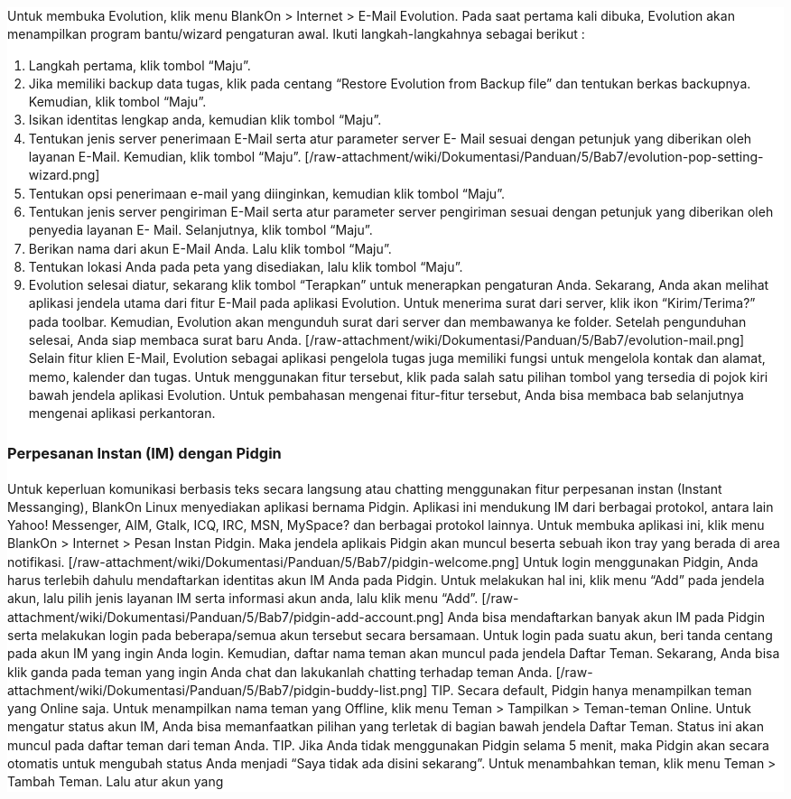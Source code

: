 Untuk membuka Evolution, klik menu BlankOn > Internet > E-Mail Evolution. Pada
saat pertama kali dibuka, Evolution akan menampilkan program bantu/wizard
pengaturan awal. Ikuti langkah-langkahnya sebagai berikut :
   1. Langkah pertama, klik tombol “Maju”.
   2. Jika memiliki backup data tugas, klik pada centang “Restore Evolution
      from Backup file” dan tentukan berkas backupnya. Kemudian, klik tombol
      “Maju”.
   3. Isikan identitas lengkap anda, kemudian klik tombol “Maju”.
   4. Tentukan jenis server penerimaan E-Mail serta atur parameter server E-
      Mail sesuai dengan petunjuk yang diberikan oleh layanan E-Mail. Kemudian,
      klik tombol “Maju”.
[/raw-attachment/wiki/Dokumentasi/Panduan/5/Bab7/evolution-pop-setting-
wizard.png]
   1. Tentukan opsi penerimaan e-mail yang diinginkan, kemudian klik tombol
      “Maju”.
   2. Tentukan jenis server pengiriman E-Mail serta atur parameter server
      pengiriman sesuai dengan petunjuk yang diberikan oleh penyedia layanan E-
      Mail. Selanjutnya, klik tombol “Maju”.
   3. Berikan nama dari akun E-Mail Anda. Lalu klik tombol “Maju”.
   4. Tentukan lokasi Anda pada peta yang disediakan, lalu klik tombol “Maju”.
   5. Evolution selesai diatur, sekarang klik tombol “Terapkan” untuk
      menerapkan pengaturan Anda.
Sekarang, Anda akan melihat aplikasi jendela utama dari fitur E-Mail pada
aplikasi Evolution. Untuk menerima surat dari server, klik ikon “Kirim/Terima?”
pada toolbar. Kemudian, Evolution akan mengunduh surat dari server dan
membawanya ke folder. Setelah pengunduhan selesai, Anda siap membaca surat baru
Anda.
[/raw-attachment/wiki/Dokumentasi/Panduan/5/Bab7/evolution-mail.png]
Selain fitur klien E-Mail, Evolution sebagai aplikasi pengelola tugas juga
memiliki fungsi untuk mengelola kontak dan alamat, memo, kalender dan tugas.
Untuk menggunakan fitur tersebut, klik pada salah satu pilihan tombol yang
tersedia di pojok kiri bawah jendela aplikasi Evolution. Untuk pembahasan
mengenai fitur-fitur tersebut, Anda bisa membaca bab selanjutnya mengenai
aplikasi perkantoran.
### Perpesanan Instan (IM) dengan Pidgin
Untuk keperluan komunikasi berbasis teks secara langsung atau chatting
menggunakan fitur perpesanan instan (Instant Messanging), BlankOn Linux
menyediakan aplikasi bernama Pidgin. Aplikasi ini mendukung IM dari berbagai
protokol, antara lain Yahoo! Messenger, AIM, Gtalk, ICQ, IRC, MSN, MySpace? dan
berbagai protokol lainnya. Untuk membuka aplikasi ini, klik menu BlankOn >
Internet > Pesan Instan Pidgin. Maka jendela aplikais Pidgin akan muncul
beserta sebuah ikon tray yang berada di area notifikasi.
[/raw-attachment/wiki/Dokumentasi/Panduan/5/Bab7/pidgin-welcome.png]
Untuk login menggunakan Pidgin, Anda harus terlebih dahulu mendaftarkan
identitas akun IM Anda pada Pidgin. Untuk melakukan hal ini, klik menu “Add”
pada jendela akun, lalu pilih jenis layanan IM serta informasi akun anda, lalu
klik menu “Add”.
[/raw-attachment/wiki/Dokumentasi/Panduan/5/Bab7/pidgin-add-account.png]
Anda bisa mendaftarkan banyak akun IM pada Pidgin serta melakukan login pada
beberapa/semua akun tersebut secara bersamaan. Untuk login pada suatu akun,
beri tanda centang pada akun IM yang ingin Anda login. Kemudian, daftar nama
teman akan muncul pada jendela Daftar Teman. Sekarang, Anda bisa klik ganda
pada teman yang ingin Anda chat dan lakukanlah chatting terhadap teman Anda.
[/raw-attachment/wiki/Dokumentasi/Panduan/5/Bab7/pidgin-buddy-list.png]
TIP. Secara default, Pidgin hanya menampilkan teman yang Online saja. Untuk
menampilkan nama teman yang Offline, klik menu Teman > Tampilkan > Teman-teman
Online.
Untuk mengatur status akun IM, Anda bisa memanfaatkan pilihan yang terletak di
bagian bawah jendela Daftar Teman. Status ini akan muncul pada daftar teman
dari teman Anda.
TIP. Jika Anda tidak menggunakan Pidgin selama 5 menit, maka Pidgin akan secara
otomatis untuk mengubah status Anda menjadi “Saya tidak ada disini sekarang”.
Untuk menambahkan teman, klik menu Teman > Tambah Teman. Lalu atur akun yang